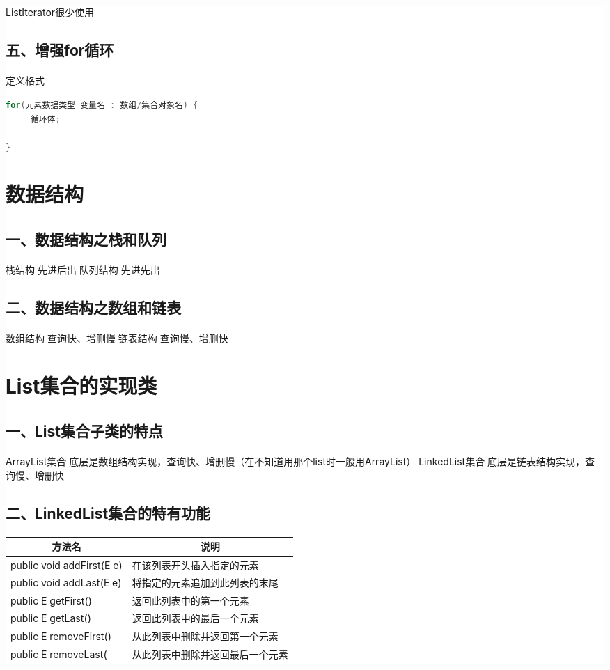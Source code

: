 ListIterator很少使用

## 五、增强for循环

定义格式

```java
for(元素数据类型 变量名 : 数组/集合对象名) {
     循环体;

}

```

# 数据结构

## 一、数据结构之栈和队列

栈结构
		先进后出
	队列结构
		先进先出

## 二、数据结构之数组和链表

数组结构
		查询快、增删慢
	链表结构
		查询慢、增删快

# List集合的实现类

## 一、List集合子类的特点

 ArrayList集合
		底层是数组结构实现，查询快、增删慢（在不知道用那个list时一般用ArrayList）
	LinkedList集合
		底层是链表结构实现，查询慢、增删快

## 二、LinkedList集合的特有功能

| 方法名 | 说明 |
| - | - |
| public void addFirst(E e)  | 在该列表开头插入指定的元素<br> |
| public void addLast(E e) | 将指定的元素追加到此列表的末尾 |
| public E getFirst()  | 返回此列表中的第一个元素 |
| public E getLast() | 返回此列表中的最后一个元素 |
| public E removeFirst()  | 从此列表中删除并返回第一个元素 |
| public E removeLast( | 从此列表中删除并返回最后一个元素 |
